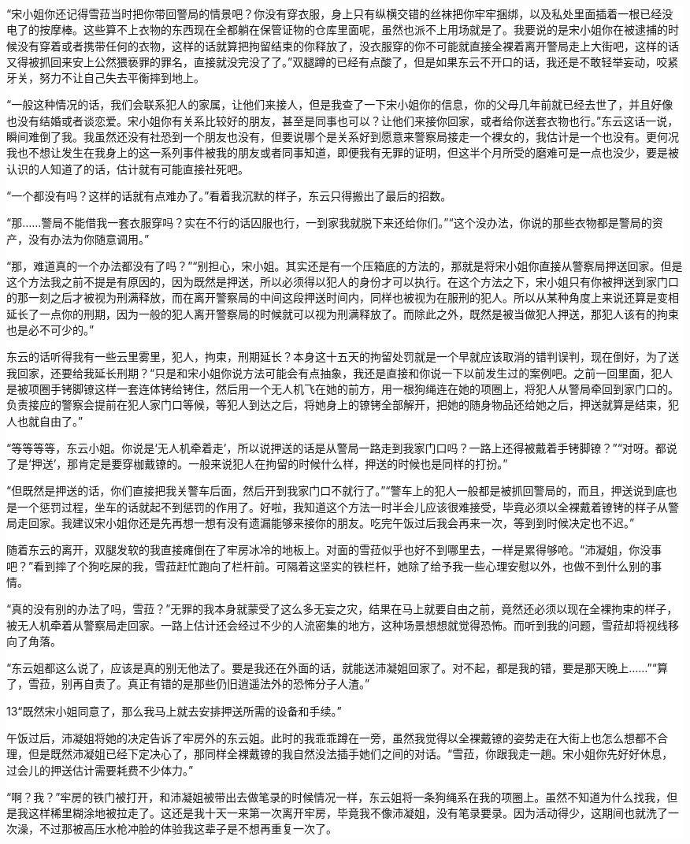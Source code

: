 “宋小姐你还记得雪菈当时把你带回警局的情景吧？你没有穿衣服，身上只有纵横交错的丝袜把你牢牢捆绑，以及私处里面插着一根已经没电了的按摩棒。这些算不上衣物的东西现在全都躺在保管证物的仓库里面呢，虽然也派不上用场就是了。我要说的是宋小姐你在被逮捕的时候没有穿着或者携带任何的衣物，这样的话就算把拘留结束的你释放了，没衣服穿的你不可能就直接全裸着离开警局走上大街吧，这样的话又得被抓回来安上公然猥亵罪的罪名，直接就没完没了了。”双腿蹲的已经有点酸了，但是如果东云不开口的话，我还是不敢轻举妄动，咬紧牙关，努力不让自己失去平衡摔到地上。

“一般这种情况的话，我们会联系犯人的家属，让他们来接人，但是我查了一下宋小姐你的信息，你的父母几年前就已经去世了，并且好像也没有结婚或者谈恋爱。宋小姐你有关系比较好的朋友，甚至是同事也可以？让他们来接你回家，或者给你送套衣物也行。”东云这话一说，瞬间难倒了我。我虽然还没有社恐到一个朋友也没有，但要说哪个是关系好到愿意来警察局接走一个裸女的，我估计是一个也没有。更何况我也不想让发生在我身上的这一系列事件被我的朋友或者同事知道，即便我有无罪的证明，但这半个月所受的磨难可是一点也没少，要是被认识的人知道了的话，估计就有可能直接社死吧。

“一个都没有吗？这样的话就有点难办了。”看着我沉默的样子，东云只得搬出了最后的招数。

“那……警局不能借我一套衣服穿吗？实在不行的话囚服也行，一到家我就脱下来还给你们。”“这个没办法，你说的那些衣物都是警局的资产，没有办法为你随意调用。”

“那，难道真的一个办法都没有了吗？”“别担心，宋小姐。其实还是有一个压箱底的方法的，那就是将宋小姐你直接从警察局押送回家。但是这个方法我之前不提是有原因的，因为既然是押送，所以必须得以犯人的身份才可以执行。在这个方法之下，宋小姐只有你被押送到家门口的那一刻之后才被视为刑满释放，而在离开警察局的中间这段押送时间内，同样也被视为在服刑的犯人。所以从某种角度上来说还算是变相延长了一点你的刑期，因为一般的犯人离开警察局的时候就可以视为刑满释放了。而除此之外，既然是被当做犯人押送，那犯人该有的拘束也是必不可少的。”

东云的话听得我有一些云里雾里，犯人，拘束，刑期延长？本身这十五天的拘留处罚就是一个早就应该取消的错判误判，现在倒好，为了送我回家，还要给我延长刑期？“只是和宋小姐你说方法可能会有点抽象，我还是直接和你说一下以前发生过的案例吧。之前一回里面，犯人是被项圈手铐脚镣这样一套连体铐给铐住，然后用一个无人机飞在她的前方，用一根狗绳连在她的项圈上，将犯人从警局牵回到家门口的。负责接应的警察会提前在犯人家门口等候，等犯人到达之后，将她身上的镣铐全部解开，把她的随身物品还给她之后，押送就算是结束，犯人也就自由了。”

“等等等等，东云小姐。你说是‘无人机牵着走’，所以说押送的话是从警局一路走到我家门口吗？一路上还得被戴着手铐脚镣？”“对呀。都说了是‘押送’，那肯定是要穿枷戴镣的。一般来说犯人在拘留的时候什么样，押送的时候也是同样的打扮。”

“但既然是押送的话，你们直接把我关警车后面，然后开到我家门口不就行了。”“警车上的犯人一般都是被抓回警局的，而且，押送说到底也是一个惩罚过程，坐车的话就起不到惩罚的作用了。好啦，我知道这个方法一时半会儿应该很难接受，毕竟必须以全裸戴着镣铐的样子从警局走回家。我建议宋小姐你还是先再想一想有没有遗漏能够来接你的朋友。吃完午饭过后我会再来一次，等到到时候决定也不迟。”

随着东云的离开，双腿发软的我直接瘫倒在了牢房冰冷的地板上。对面的雪菈似乎也好不到哪里去，一样是累得够呛。“沛凝姐，你没事吧？”看到摔了个狗吃屎的我，雪菈赶忙跑向了栏杆前。可隔着这坚实的铁栏杆，她除了给予我一些心理安慰以外，也做不到什么别的事情。

“真的没有别的办法了吗，雪菈？”无罪的我本身就蒙受了这么多无妄之灾，结果在马上就要自由之前，竟然还必须以现在全裸拘束的样子，被无人机牵着从警察局走回家。一路上估计还会经过不少的人流密集的地方，这种场景想想就觉得恐怖。而听到我的问题，雪菈却将视线移向了角落。

“东云姐都这么说了，应该是真的别无他法了。要是我还在外面的话，就能送沛凝姐回家了。对不起，都是我的错，要是那天晚上……”“算了，雪菈，别再自责了。真正有错的是那些仍旧逍遥法外的恐怖分子人渣。”

13“既然宋小姐同意了，那么我马上就去安排押送所需的设备和手续。”

午饭过后，沛凝姐将她的决定告诉了牢房外的东云姐。此时的我乖乖蹲在一旁，虽然我觉得以全裸戴镣的姿势走在大街上也怎么想都不合理，但是既然沛凝姐已经下定决心了，那同样全裸戴镣的我自然没法插手她们之间的对话。“雪菈，你跟我走一趟。宋小姐你先好好休息，过会儿的押送估计需要耗费不少体力。”

“啊？我？”牢房的铁门被打开，和沛凝姐被带出去做笔录的时候情况一样，东云姐将一条狗绳系在我的项圈上。虽然不知道为什么找我，但是我这样稀里糊涂地被拉走了。这还是我十天一来第一次离开牢房，毕竟我不像沛凝姐，没有笔录要录。因为活动得少，这期间也就洗了一次澡，不过那被高压水枪冲脸的体验我这辈子是不想再重复一次了。

